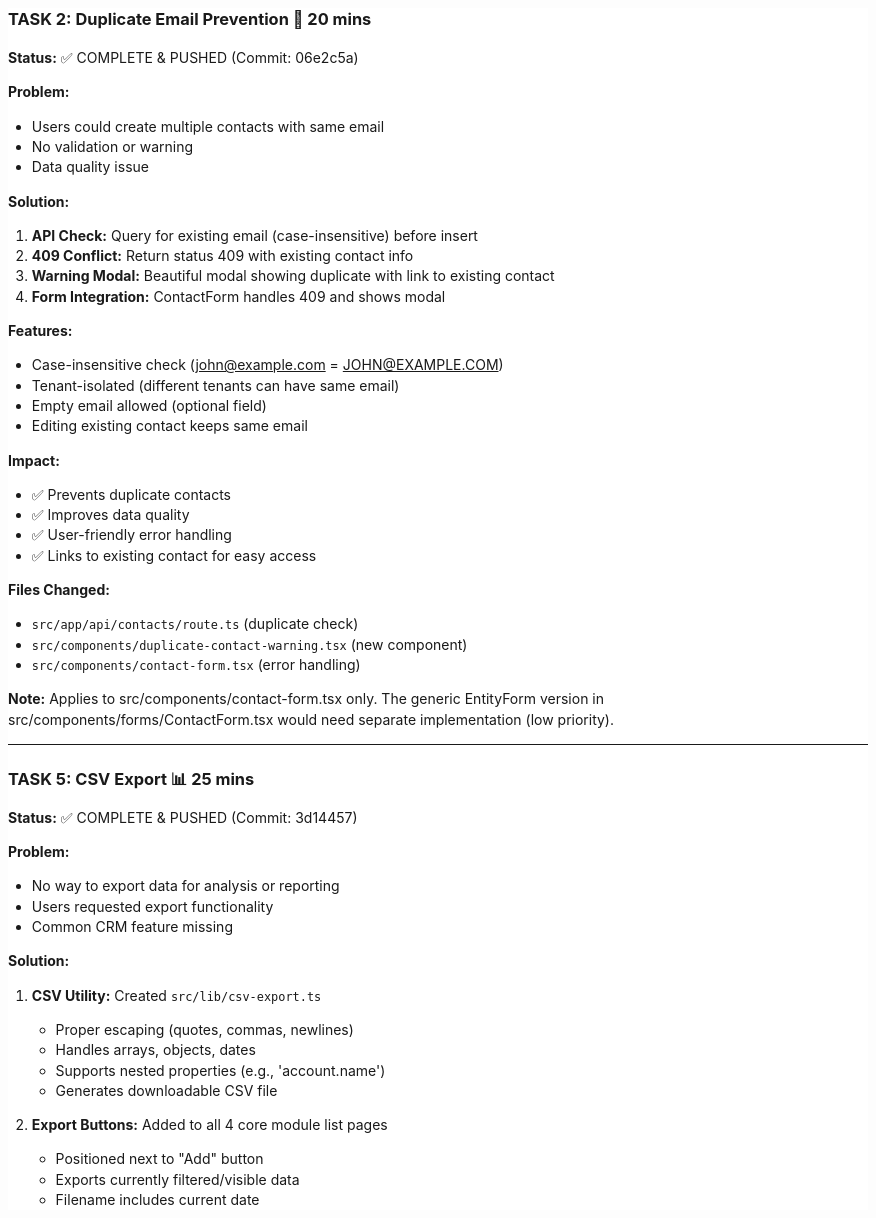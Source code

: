 
### **TASK 2: Duplicate Email Prevention** 📧 20 mins
**Status:** ✅ COMPLETE & PUSHED (Commit: 06e2c5a)

**Problem:**
- Users could create multiple contacts with same email
- No validation or warning
- Data quality issue

**Solution:**
1. **API Check:** Query for existing email (case-insensitive) before insert
2. **409 Conflict:** Return status 409 with existing contact info
3. **Warning Modal:** Beautiful modal showing duplicate with link to existing contact
4. **Form Integration:** ContactForm handles 409 and shows modal

**Features:**
- Case-insensitive check (john@example.com = JOHN@EXAMPLE.COM)
- Tenant-isolated (different tenants can have same email)
- Empty email allowed (optional field)
- Editing existing contact keeps same email

**Impact:**
- ✅ Prevents duplicate contacts
- ✅ Improves data quality
- ✅ User-friendly error handling
- ✅ Links to existing contact for easy access

**Files Changed:**
- `src/app/api/contacts/route.ts` (duplicate check)
- `src/components/duplicate-contact-warning.tsx` (new component)
- `src/components/contact-form.tsx` (error handling)

**Note:** Applies to src/components/contact-form.tsx only. The generic EntityForm version in src/components/forms/ContactForm.tsx would need separate implementation (low priority).

---

### **TASK 5: CSV Export** 📊 25 mins
**Status:** ✅ COMPLETE & PUSHED (Commit: 3d14457)

**Problem:**
- No way to export data for analysis or reporting
- Users requested export functionality
- Common CRM feature missing

**Solution:**
1. **CSV Utility:** Created `src/lib/csv-export.ts`
   - Proper escaping (quotes, commas, newlines)
   - Handles arrays, objects, dates
   - Supports nested properties (e.g., 'account.name')
   - Generates downloadable CSV file

2. **Export Buttons:** Added to all 4 core module list pages
   - Positioned next to "Add" button
   - Exports currently filtered/visible data
   - Filename includes current date
